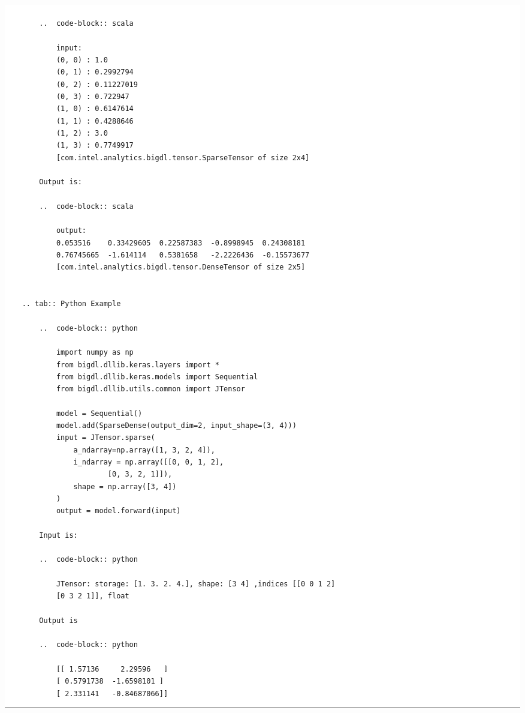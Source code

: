 ```eval_rst

        ..  code-block:: scala

            input:
            (0, 0) : 1.0
            (0, 1) : 0.2992794
            (0, 2) : 0.11227019
            (0, 3) : 0.722947
            (1, 0) : 0.6147614
            (1, 1) : 0.4288646
            (1, 2) : 3.0
            (1, 3) : 0.7749917
            [com.intel.analytics.bigdl.tensor.SparseTensor of size 2x4]

        Output is:

        ..  code-block:: scala

            output:
            0.053516	0.33429605	0.22587383	-0.8998945	0.24308181
            0.76745665	-1.614114	0.5381658	-2.2226436	-0.15573677
            [com.intel.analytics.bigdl.tensor.DenseTensor of size 2x5]


    .. tab:: Python Example

        ..  code-block:: python

            import numpy as np
            from bigdl.dllib.keras.layers import *
            from bigdl.dllib.keras.models import Sequential
            from bigdl.dllib.utils.common import JTensor

            model = Sequential()
            model.add(SparseDense(output_dim=2, input_shape=(3, 4)))
            input = JTensor.sparse(
                a_ndarray=np.array([1, 3, 2, 4]),
                i_ndarray = np.array([[0, 0, 1, 2],
                        [0, 3, 2, 1]]),
                shape = np.array([3, 4])
            )
            output = model.forward(input)

        Input is:

        ..  code-block:: python

            JTensor: storage: [1. 3. 2. 4.], shape: [3 4] ,indices [[0 0 1 2]
            [0 3 2 1]], float

        Output is

        ..  code-block:: python

            [[ 1.57136     2.29596   ]
            [ 0.5791738  -1.6598101 ]
            [ 2.331141   -0.84687066]]

```

---